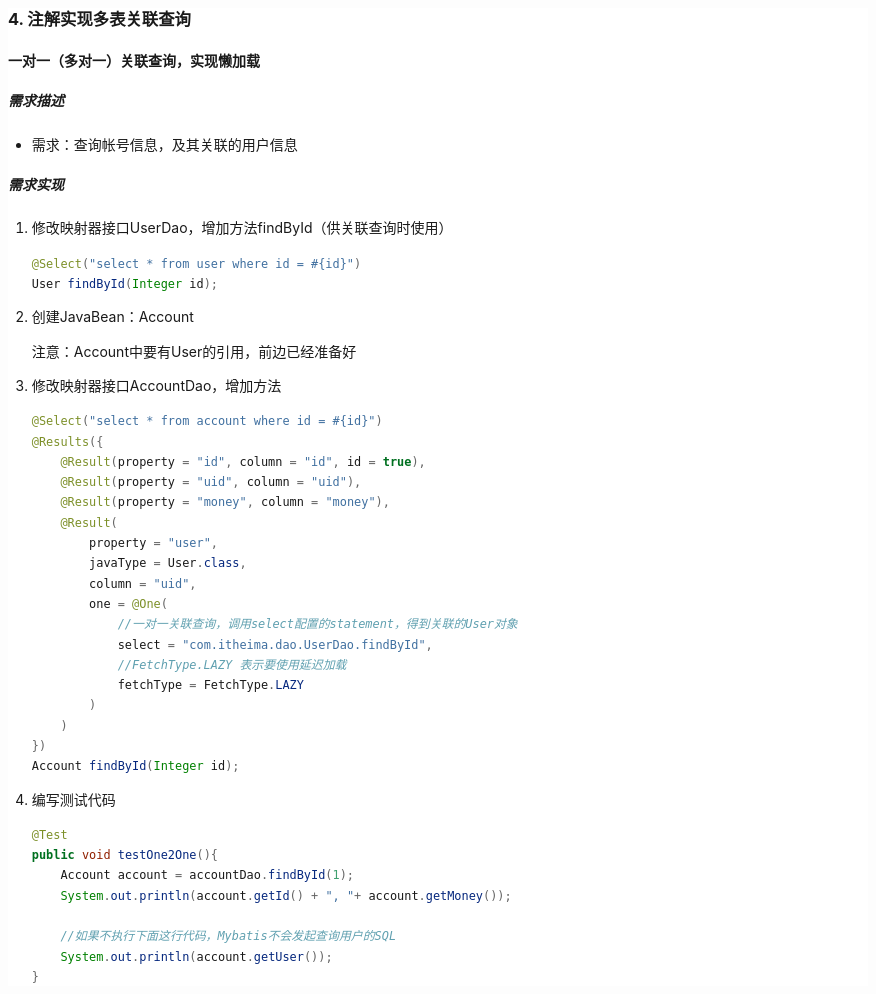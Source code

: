 ### 4. 注解实现多表关联查询

#### 一对一（多对一）关联查询，实现懒加载

##### 需求描述

* 需求：查询帐号信息，及其关联的用户信息

##### 需求实现

1. 修改映射器接口UserDao，增加方法findById（供关联查询时使用）

   ```java
   @Select("select * from user where id = #{id}")
   User findById(Integer id);
   ```

2. 创建JavaBean：Account

   注意：Account中要有User的引用，前边已经准备好

3. 修改映射器接口AccountDao，增加方法

   ```java
   @Select("select * from account where id = #{id}")
   @Results({
       @Result(property = "id", column = "id", id = true),
       @Result(property = "uid", column = "uid"),
       @Result(property = "money", column = "money"),
       @Result(
           property = "user",
           javaType = User.class,
           column = "uid",
           one = @One(
               //一对一关联查询，调用select配置的statement，得到关联的User对象
               select = "com.itheima.dao.UserDao.findById",
               //FetchType.LAZY 表示要使用延迟加载
               fetchType = FetchType.LAZY
           )
       )
   })
   Account findById(Integer id);
   ```

4. 编写测试代码

   ```java
   @Test
   public void testOne2One(){
       Account account = accountDao.findById(1);
       System.out.println(account.getId() + ", "+ account.getMoney());
       
       //如果不执行下面这行代码，Mybatis不会发起查询用户的SQL
       System.out.println(account.getUser());
   }
   ```
